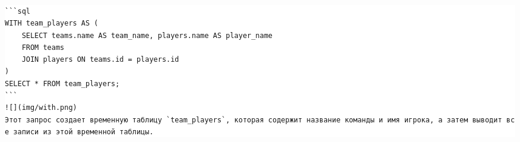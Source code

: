     ```sql
    WITH team_players AS (
        SELECT teams.name AS team_name, players.name AS player_name
        FROM teams
        JOIN players ON teams.id = players.id
    )
    SELECT * FROM team_players;
    ```
    ![](img/with.png)
    Этот запрос создает временную таблицу `team_players`, которая содержит название команды и имя игрока, а затем выводит все записи из этой временной таблицы.
